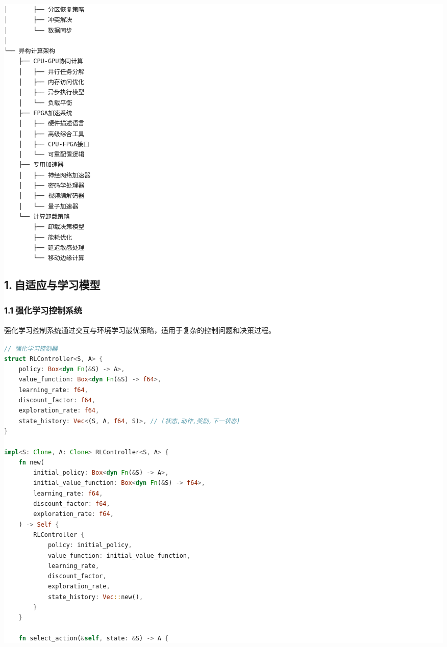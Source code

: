 ```text
│       ├── 分区恢复策略
│       ├── 冲突解决
│       └── 数据同步
│
└── 异构计算架构
    ├── CPU-GPU协同计算
    │   ├── 并行任务分解
    │   ├── 内存访问优化
    │   ├── 异步执行模型
    │   └── 负载平衡
    ├── FPGA加速系统
    │   ├── 硬件描述语言
    │   ├── 高级综合工具
    │   ├── CPU-FPGA接口
    │   └── 可重配置逻辑
    ├── 专用加速器
    │   ├── 神经网络加速器
    │   ├── 密码学处理器
    │   ├── 视频编解码器
    │   └── 量子加速器
    └── 计算卸载策略
        ├── 卸载决策模型
        ├── 能耗优化
        ├── 延迟敏感处理
        └── 移动边缘计算
```

## 1. 自适应与学习模型

### 1.1 强化学习控制系统

强化学习控制系统通过交互与环境学习最优策略，适用于复杂的控制问题和决策过程。

```rust
// 强化学习控制器
struct RLController<S, A> {
    policy: Box<dyn Fn(&S) -> A>,
    value_function: Box<dyn Fn(&S) -> f64>,
    learning_rate: f64,
    discount_factor: f64,
    exploration_rate: f64,
    state_history: Vec<(S, A, f64, S)>, // (状态,动作,奖励,下一状态)
}

impl<S: Clone, A: Clone> RLController<S, A> {
    fn new(
        initial_policy: Box<dyn Fn(&S) -> A>,
        initial_value_function: Box<dyn Fn(&S) -> f64>,
        learning_rate: f64,
        discount_factor: f64,
        exploration_rate: f64,
    ) -> Self {
        RLController {
            policy: initial_policy,
            value_function: initial_value_function,
            learning_rate,
            discount_factor,
            exploration_rate,
            state_history: Vec::new(),
        }
    }
    
    fn select_action(&self, state: &S) -> A {
```
